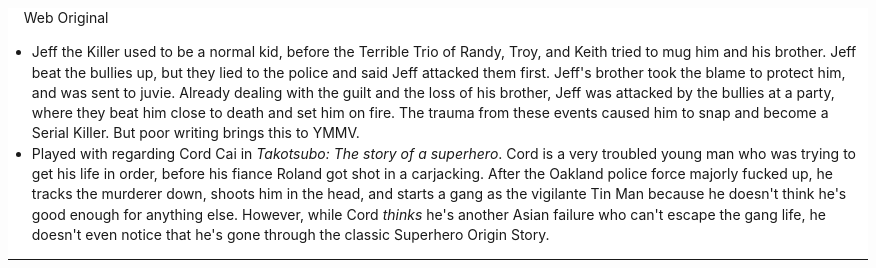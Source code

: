     Web Original 

-   Jeff the Killer used to be a normal kid, before the Terrible Trio of Randy, Troy, and Keith tried to mug him and his brother. Jeff beat the bullies up, but they lied to the police and said Jeff attacked them first. Jeff's brother took the blame to protect him, and was sent to juvie. Already dealing with the guilt and the loss of his brother, Jeff was attacked by the bullies at a party, where they beat him close to death and set him on fire. The trauma from these events caused him to snap and become a Serial Killer. But poor writing brings this to YMMV.
-   Played with regarding Cord Cai in _Takotsubo: The story of a superhero_. Cord is a very troubled young man who was trying to get his life in order, before his fiance Roland got shot in a carjacking. After the Oakland police force majorly fucked up, he tracks the murderer down, shoots him in the head, and starts a gang as the vigilante Tin Man because he doesn't think he's good enough for anything else. However, while Cord _thinks_ he's another Asian failure who can't escape the gang life, he doesn't even notice that he's gone through the classic Superhero Origin Story.

___